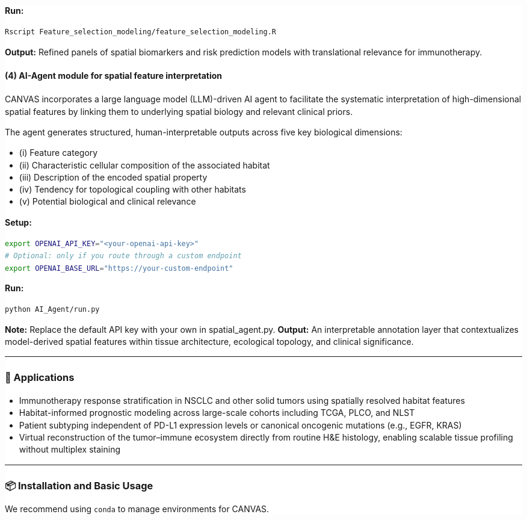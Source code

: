 **Run:**

```bash
Rscript Feature_selection_modeling/feature_selection_modeling.R
```

**Output:** Refined panels of spatial biomarkers and risk prediction models with translational relevance for immunotherapy.

#### (4) AI-Agent module for spatial feature interpretation

CANVAS incorporates a large language model (LLM)-driven AI agent to facilitate the systematic interpretation of high-dimensional spatial features by linking them to underlying spatial biology and relevant clinical priors.

The agent generates structured, human-interpretable outputs across five key biological dimensions:

- (i) Feature category
- (ii) Characteristic cellular composition of the associated habitat
- (iii) Description of the encoded spatial property
- (iv) Tendency for topological coupling with other habitats
- (v) Potential biological and clinical relevance

**Setup:**

```bash
export OPENAI_API_KEY="<your-openai-api-key>"
# Optional: only if you route through a custom endpoint
export OPENAI_BASE_URL="https://your-custom-endpoint"
```
**Run:**

```bash
python AI_Agent/run.py
```
**Note:** Replace the default API key with your own in spatial_agent.py.
**Output:** An interpretable annotation layer that contextualizes model-derived spatial features within tissue architecture, ecological topology, and clinical significance.

---

### 🔬 Applications

- Immunotherapy response stratification in NSCLC and other solid tumors using spatially resolved habitat features
- Habitat-informed prognostic modeling across large-scale cohorts including TCGA, PLCO, and NLST
- Patient subtyping independent of PD-L1 expression levels or canonical oncogenic mutations (e.g., EGFR, KRAS)
- Virtual reconstruction of the tumor–immune ecosystem directly from routine H&E histology, enabling scalable tissue profiling without multiplex staining

---

### 📦 Installation and Basic Usage

We recommend using `conda` to manage environments for CANVAS.

